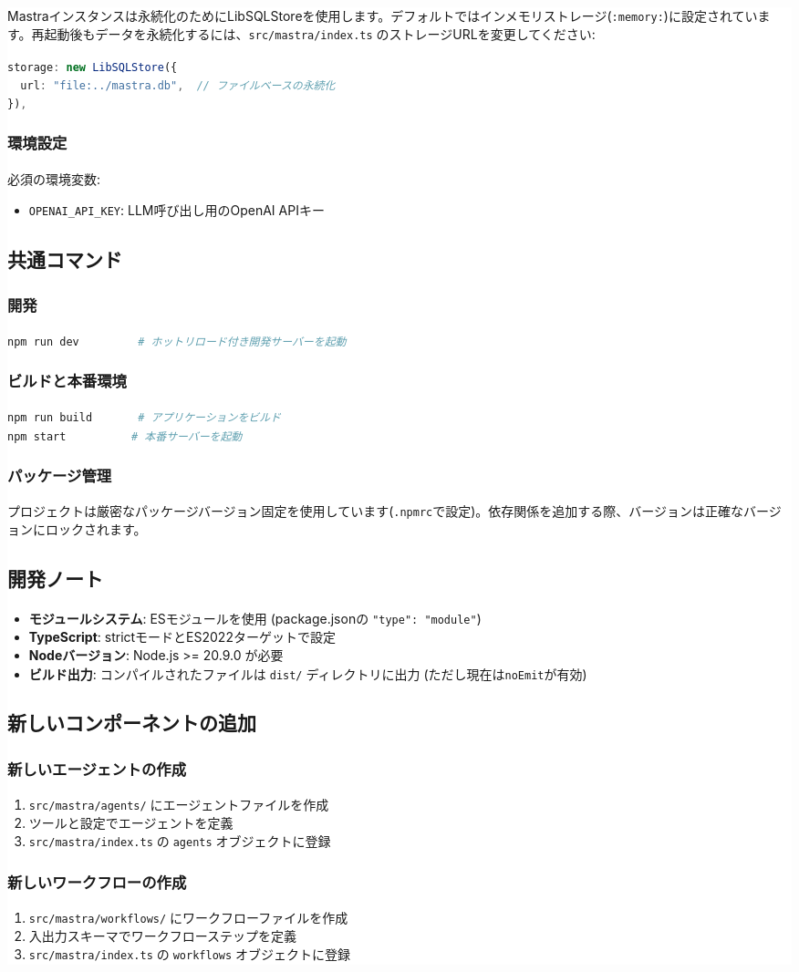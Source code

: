 Mastraインスタンスは永続化のためにLibSQLStoreを使用します。デフォルトではインメモリストレージ(`:memory:`)に設定されています。再起動後もデータを永続化するには、`src/mastra/index.ts` のストレージURLを変更してください:

```typescript
storage: new LibSQLStore({
  url: "file:../mastra.db",  // ファイルベースの永続化
}),
```

### 環境設定

必須の環境変数:

- `OPENAI_API_KEY`: LLM呼び出し用のOpenAI APIキー

## 共通コマンド

### 開発

```bash
npm run dev         # ホットリロード付き開発サーバーを起動
```

### ビルドと本番環境

```bash
npm run build       # アプリケーションをビルド
npm start          # 本番サーバーを起動
```

### パッケージ管理

プロジェクトは厳密なパッケージバージョン固定を使用しています(`.npmrc`で設定)。依存関係を追加する際、バージョンは正確なバージョンにロックされます。

## 開発ノート

- **モジュールシステム**: ESモジュールを使用 (package.jsonの `"type": "module"`)
- **TypeScript**: strictモードとES2022ターゲットで設定
- **Nodeバージョン**: Node.js >= 20.9.0 が必要
- **ビルド出力**: コンパイルされたファイルは `dist/` ディレクトリに出力 (ただし現在は`noEmit`が有効)

## 新しいコンポーネントの追加

### 新しいエージェントの作成

1. `src/mastra/agents/` にエージェントファイルを作成
2. ツールと設定でエージェントを定義
3. `src/mastra/index.ts` の `agents` オブジェクトに登録

### 新しいワークフローの作成

1. `src/mastra/workflows/` にワークフローファイルを作成
2. 入出力スキーマでワークフローステップを定義
3. `src/mastra/index.ts` の `workflows` オブジェクトに登録
